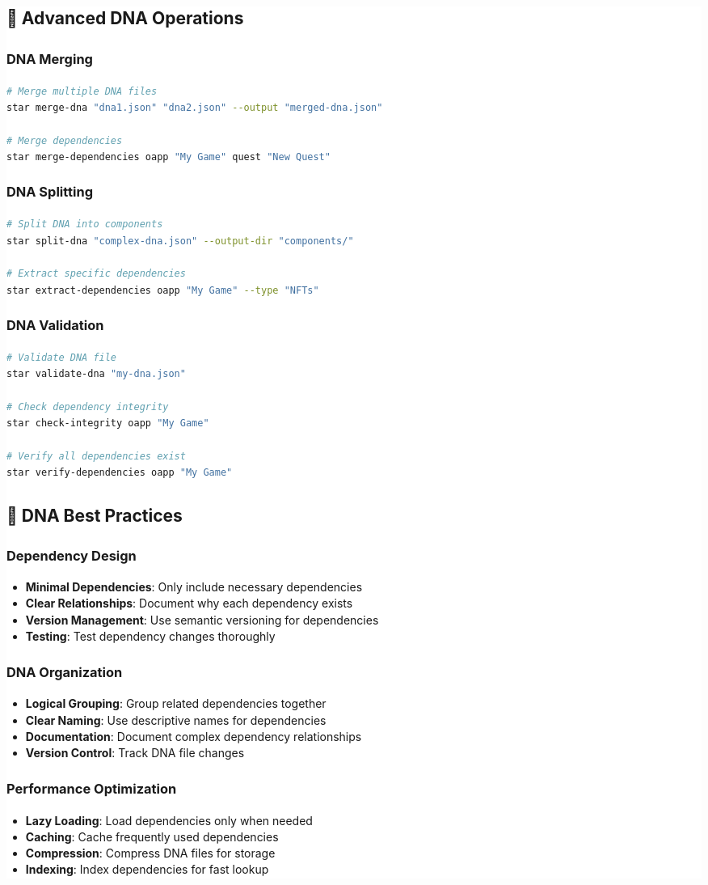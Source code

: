 ## 🎯 **Advanced DNA Operations**

### **DNA Merging**
```bash
# Merge multiple DNA files
star merge-dna "dna1.json" "dna2.json" --output "merged-dna.json"

# Merge dependencies
star merge-dependencies oapp "My Game" quest "New Quest"
```

### **DNA Splitting**
```bash
# Split DNA into components
star split-dna "complex-dna.json" --output-dir "components/"

# Extract specific dependencies
star extract-dependencies oapp "My Game" --type "NFTs"
```

### **DNA Validation**
```bash
# Validate DNA file
star validate-dna "my-dna.json"

# Check dependency integrity
star check-integrity oapp "My Game"

# Verify all dependencies exist
star verify-dependencies oapp "My Game"
```

## 🔧 **DNA Best Practices**

### **Dependency Design**
- **Minimal Dependencies**: Only include necessary dependencies
- **Clear Relationships**: Document why each dependency exists
- **Version Management**: Use semantic versioning for dependencies
- **Testing**: Test dependency changes thoroughly

### **DNA Organization**
- **Logical Grouping**: Group related dependencies together
- **Clear Naming**: Use descriptive names for dependencies
- **Documentation**: Document complex dependency relationships
- **Version Control**: Track DNA file changes

### **Performance Optimization**
- **Lazy Loading**: Load dependencies only when needed
- **Caching**: Cache frequently used dependencies
- **Compression**: Compress DNA files for storage
- **Indexing**: Index dependencies for fast lookup
